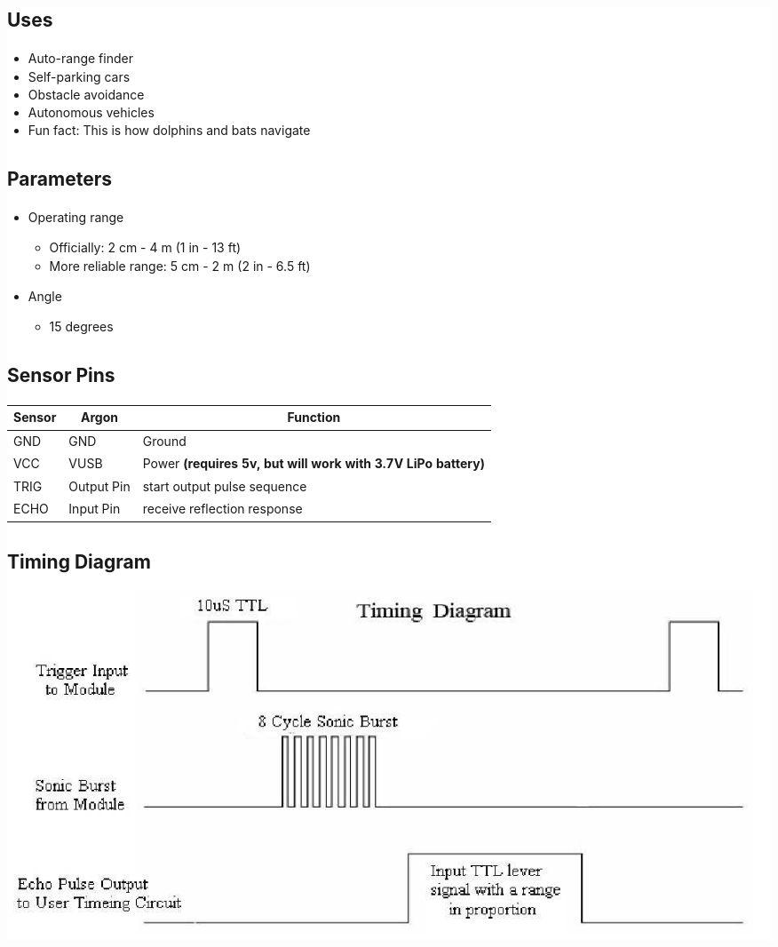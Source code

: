 ## Uses

* Auto-range finder
* Self-parking cars
* Obstacle avoidance
* Autonomous vehicles
* Fun fact: This is how dolphins and bats navigate

## Parameters

* Operating range

  * Officially: 2 cm - 4 m (1 in - 13 ft)
  * More reliable range: 5 cm - 2 m (2 in - 6.5 ft)

* Angle

  * 15 degrees




## Sensor Pins

| Sensor | Argon      | Function                                                     |
| ------ | ---------- | ------------------------------------------------------------ |
| GND    | GND        | Ground                                                       |
| VCC    | VUSB       | Power **(requires 5v, but will work with 3.7V LiPo battery)** |
| TRIG   | Output Pin | start output pulse sequence                                  |
| ECHO   | Input Pin  | receive reflection response                                  |

## Timing Diagram
<img src="lecture_ultrasonic_distance_sensor.assets/1574365317310.png" alt="1574365317310" style="width:1200px" />
